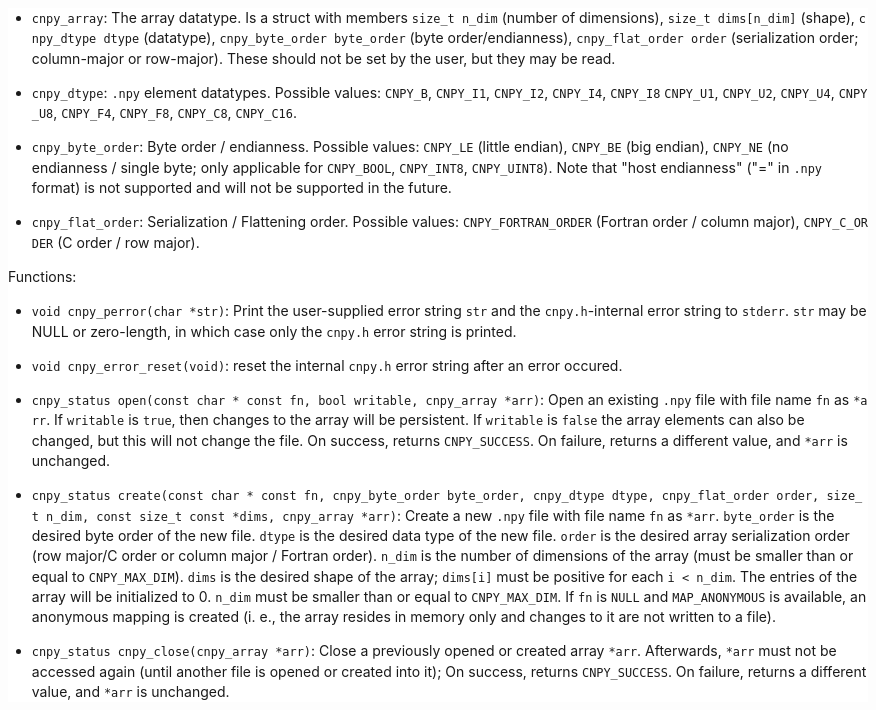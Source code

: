 - `cnpy_array`:
  The array datatype.
  Is a struct with members `size_t n_dim` (number of dimensions), `size_t dims[n_dim]` (shape), `cnpy_dtype dtype` (datatype), `cnpy_byte_order byte_order` (byte order/endianness), `cnpy_flat_order order` (serialization order; column-major or row-major).
  These should not be set by the user, but they may be read.

- `cnpy_dtype`:
  `.npy` element datatypes.
  Possible values: `CNPY_B`, `CNPY_I1`, `CNPY_I2`, `CNPY_I4`, `CNPY_I8` `CNPY_U1`, `CNPY_U2`, `CNPY_U4`, `CNPY_U8`, `CNPY_F4`, `CNPY_F8`, `CNPY_C8`, `CNPY_C16`.

- `cnpy_byte_order`:
  Byte order / endianness.
  Possible values: `CNPY_LE` (little endian), `CNPY_BE` (big endian), `CNPY_NE` (no endianness / single byte; only applicable for `CNPY_BOOL`, `CNPY_INT8`, `CNPY_UINT8`).
  Note that "host endianness" ("=" in `.npy` format) is not supported and will not be supported in the future.

- `cnpy_flat_order`:
  Serialization / Flattening order.
  Possible values: `CNPY_FORTRAN_ORDER` (Fortran order / column major), `CNPY_C_ORDER` (C order / row major).


Functions:

- `void cnpy_perror(char *str)`:
  Print the user-supplied error string `str` and the `cnpy.h`-internal error string to `stderr`.
  `str` may be NULL or zero-length, in which case only the `cnpy.h` error string is printed.

- `void cnpy_error_reset(void)`:
  reset the internal `cnpy.h` error string after an error occured.

- `cnpy_status open(const char * const fn, bool writable, cnpy_array *arr)`:
  Open an existing `.npy` file with file name `fn` as `*arr`.
  If `writable` is `true`, then changes to the array will be persistent.
  If `writable` is `false` the array elements can also be changed, but this will not change the file.
  On success, returns `CNPY_SUCCESS`.
  On failure, returns a different value, and `*arr` is unchanged.

- `cnpy_status create(const char * const fn, cnpy_byte_order byte_order, cnpy_dtype dtype, cnpy_flat_order order, size_t n_dim, const size_t const *dims, cnpy_array *arr)`:
  Create a new `.npy` file with file name `fn` as `*arr`.
  `byte_order` is the desired byte order of the new file.
  `dtype` is the desired data type of the new file.
  `order` is the desired array serialization order (row major/C order or column major / Fortran order).
  `n_dim` is the number of dimensions of the array (must be smaller than or equal to `CNPY_MAX_DIM`).
  `dims` is the desired shape of the array; `dims[i]` must be positive for each `i < n_dim`.
  The entries of the array will be initialized to 0.
  `n_dim` must be smaller than or equal to `CNPY_MAX_DIM`.
  If `fn` is `NULL` and `MAP_ANONYMOUS` is available, an anonymous mapping is created (i. e., the array resides in memory only and changes to it are not written to a file).

- `cnpy_status cnpy_close(cnpy_array *arr)`:
  Close a previously opened or created array `*arr`.
  Afterwards, `*arr` must not be accessed again (until another file is opened or created into it);
  On success, returns `CNPY_SUCCESS`.
  On failure, returns a different value, and `*arr` is unchanged.
